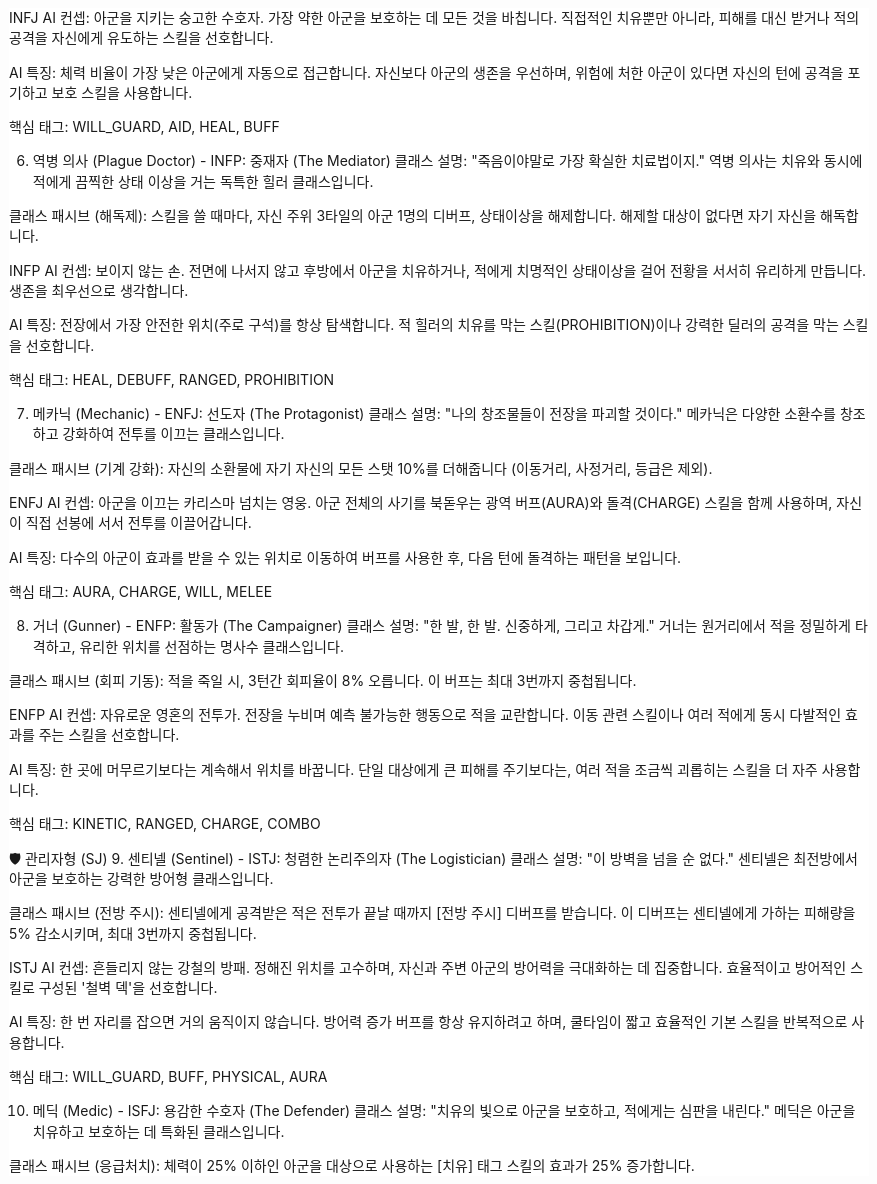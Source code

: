 INFJ AI 컨셉: 아군을 지키는 숭고한 수호자. 가장 약한 아군을 보호하는 데 모든 것을 바칩니다. 직접적인 치유뿐만 아니라, 피해를 대신 받거나 적의 공격을 자신에게 유도하는 스킬을 선호합니다.

AI 특징: 체력 비율이 가장 낮은 아군에게 자동으로 접근합니다. 자신보다 아군의 생존을 우선하며, 위험에 처한 아군이 있다면 자신의 턴에 공격을 포기하고 보호 스킬을 사용합니다.

핵심 태그: WILL_GUARD, AID, HEAL, BUFF

6. 역병 의사 (Plague Doctor) - INFP: 중재자 (The Mediator)
클래스 설명: "죽음이야말로 가장 확실한 치료법이지." 역병 의사는 치유와 동시에 적에게 끔찍한 상태 이상을 거는 독특한 힐러 클래스입니다.

클래스 패시브 (해독제): 스킬을 쓸 때마다, 자신 주위 3타일의 아군 1명의 디버프, 상태이상을 해제합니다. 해제할 대상이 없다면 자기 자신을 해독합니다.

INFP AI 컨셉: 보이지 않는 손. 전면에 나서지 않고 후방에서 아군을 치유하거나, 적에게 치명적인 상태이상을 걸어 전황을 서서히 유리하게 만듭니다. 생존을 최우선으로 생각합니다.

AI 특징: 전장에서 가장 안전한 위치(주로 구석)를 항상 탐색합니다. 적 힐러의 치유를 막는 스킬(PROHIBITION)이나 강력한 딜러의 공격을 막는 스킬을 선호합니다.

핵심 태그: HEAL, DEBUFF, RANGED, PROHIBITION

7. 메카닉 (Mechanic) - ENFJ: 선도자 (The Protagonist)
클래스 설명: "나의 창조물들이 전장을 파괴할 것이다." 메카닉은 다양한 소환수를 창조하고 강화하여 전투를 이끄는 클래스입니다.

클래스 패시브 (기계 강화): 자신의 소환물에 자기 자신의 모든 스탯 10%를 더해줍니다 (이동거리, 사정거리, 등급은 제외).

ENFJ AI 컨셉: 아군을 이끄는 카리스마 넘치는 영웅. 아군 전체의 사기를 북돋우는 광역 버프(AURA)와 돌격(CHARGE) 스킬을 함께 사용하며, 자신이 직접 선봉에 서서 전투를 이끌어갑니다.

AI 특징: 다수의 아군이 효과를 받을 수 있는 위치로 이동하여 버프를 사용한 후, 다음 턴에 돌격하는 패턴을 보입니다.

핵심 태그: AURA, CHARGE, WILL, MELEE

8. 거너 (Gunner) - ENFP: 활동가 (The Campaigner)
클래스 설명: "한 발, 한 발. 신중하게, 그리고 차갑게." 거너는 원거리에서 적을 정밀하게 타격하고, 유리한 위치를 선점하는 명사수 클래스입니다.

클래스 패시브 (회피 기동): 적을 죽일 시, 3턴간 회피율이 8% 오릅니다. 이 버프는 최대 3번까지 중첩됩니다.

ENFP AI 컨셉: 자유로운 영혼의 전투가. 전장을 누비며 예측 불가능한 행동으로 적을 교란합니다. 이동 관련 스킬이나 여러 적에게 동시 다발적인 효과를 주는 스킬을 선호합니다.

AI 특징: 한 곳에 머무르기보다는 계속해서 위치를 바꿉니다. 단일 대상에게 큰 피해를 주기보다는, 여러 적을 조금씩 괴롭히는 스킬을 더 자주 사용합니다.

핵심 태그: KINETIC, RANGED, CHARGE, COMBO

🛡️ 관리자형 (SJ)
9. 센티넬 (Sentinel) - ISTJ: 청렴한 논리주의자 (The Logistician)
클래스 설명: "이 방벽을 넘을 순 없다." 센티넬은 최전방에서 아군을 보호하는 강력한 방어형 클래스입니다.

클래스 패시브 (전방 주시): 센티넬에게 공격받은 적은 전투가 끝날 때까지 [전방 주시] 디버프를 받습니다. 이 디버프는 센티넬에게 가하는 피해량을 5% 감소시키며, 최대 3번까지 중첩됩니다.

ISTJ AI 컨셉: 흔들리지 않는 강철의 방패. 정해진 위치를 고수하며, 자신과 주변 아군의 방어력을 극대화하는 데 집중합니다. 효율적이고 방어적인 스킬로 구성된 '철벽 덱'을 선호합니다.

AI 특징: 한 번 자리를 잡으면 거의 움직이지 않습니다. 방어력 증가 버프를 항상 유지하려고 하며, 쿨타임이 짧고 효율적인 기본 스킬을 반복적으로 사용합니다.

핵심 태그: WILL_GUARD, BUFF, PHYSICAL, AURA

10. 메딕 (Medic) - ISFJ: 용감한 수호자 (The Defender)
클래스 설명: "치유의 빛으로 아군을 보호하고, 적에게는 심판을 내린다." 메딕은 아군을 치유하고 보호하는 데 특화된 클래스입니다.

클래스 패시브 (응급처치): 체력이 25% 이하인 아군을 대상으로 사용하는 [치유] 태그 스킬의 효과가 25% 증가합니다.
